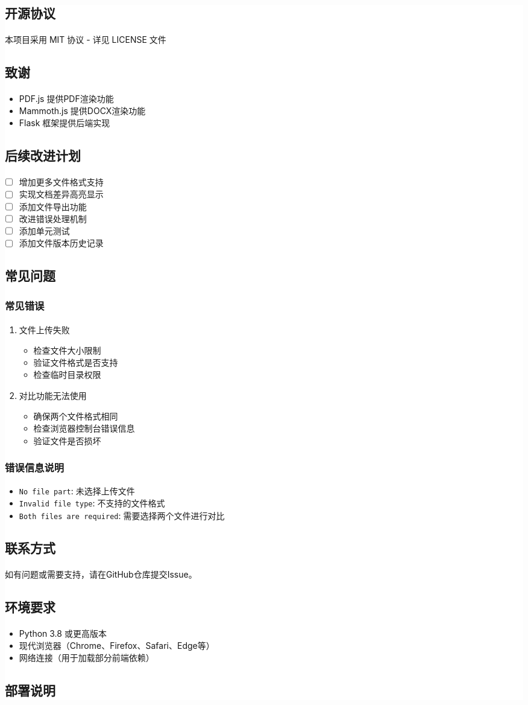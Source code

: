 ## 开源协议

本项目采用 MIT 协议 - 详见 LICENSE 文件

## 致谢

- PDF.js 提供PDF渲染功能
- Mammoth.js 提供DOCX渲染功能
- Flask 框架提供后端实现

## 后续改进计划

- [ ] 增加更多文件格式支持
- [ ] 实现文档差异高亮显示
- [ ] 添加文件导出功能
- [ ] 改进错误处理机制
- [ ] 添加单元测试
- [ ] 添加文件版本历史记录

## 常见问题

### 常见错误

1. 文件上传失败
   - 检查文件大小限制
   - 验证文件格式是否支持
   - 检查临时目录权限

2. 对比功能无法使用
   - 确保两个文件格式相同
   - 检查浏览器控制台错误信息
   - 验证文件是否损坏

### 错误信息说明

- `No file part`: 未选择上传文件
- `Invalid file type`: 不支持的文件格式
- `Both files are required`: 需要选择两个文件进行对比

## 联系方式

如有问题或需要支持，请在GitHub仓库提交Issue。

## 环境要求

- Python 3.8 或更高版本
- 现代浏览器（Chrome、Firefox、Safari、Edge等）
- 网络连接（用于加载部分前端依赖）

## 部署说明
